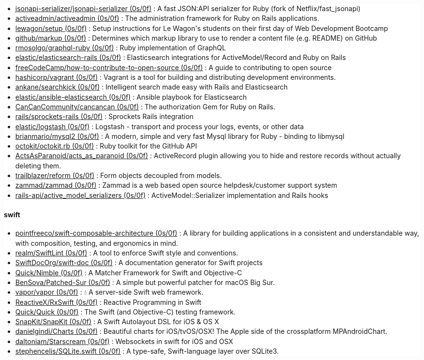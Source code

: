 * [jsonapi-serializer/jsonapi-serializer (0s/0f)](https://github.com/jsonapi-serializer/jsonapi-serializer) : A fast JSON:API serializer for Ruby (fork of Netflix/fast_jsonapi)
* [activeadmin/activeadmin (0s/0f)](https://github.com/activeadmin/activeadmin) : The administration framework for Ruby on Rails applications.
* [lewagon/setup (0s/0f)](https://github.com/lewagon/setup) : Setup instructions for Le Wagon's students on their first day of Web Development Bootcamp
* [github/markup (0s/0f)](https://github.com/github/markup) : Determines which markup library to use to render a content file (e.g. README) on GitHub
* [rmosolgo/graphql-ruby (0s/0f)](https://github.com/rmosolgo/graphql-ruby) : Ruby implementation of GraphQL
* [elastic/elasticsearch-rails (0s/0f)](https://github.com/elastic/elasticsearch-rails) : Elasticsearch integrations for ActiveModel/Record and Ruby on Rails
* [freeCodeCamp/how-to-contribute-to-open-source (0s/0f)](https://github.com/freeCodeCamp/how-to-contribute-to-open-source) : A guide to contributing to open source
* [hashicorp/vagrant (0s/0f)](https://github.com/hashicorp/vagrant) : Vagrant is a tool for building and distributing development environments.
* [ankane/searchkick (0s/0f)](https://github.com/ankane/searchkick) : Intelligent search made easy with Rails and Elasticsearch
* [elastic/ansible-elasticsearch (0s/0f)](https://github.com/elastic/ansible-elasticsearch) : Ansible playbook for Elasticsearch
* [CanCanCommunity/cancancan (0s/0f)](https://github.com/CanCanCommunity/cancancan) : The authorization Gem for Ruby on Rails.
* [rails/sprockets-rails (0s/0f)](https://github.com/rails/sprockets-rails) : Sprockets Rails integration
* [elastic/logstash (0s/0f)](https://github.com/elastic/logstash) : Logstash - transport and process your logs, events, or other data
* [brianmario/mysql2 (0s/0f)](https://github.com/brianmario/mysql2) : A modern, simple and very fast Mysql library for Ruby - binding to libmysql
* [octokit/octokit.rb (0s/0f)](https://github.com/octokit/octokit.rb) : Ruby toolkit for the GitHub API
* [ActsAsParanoid/acts_as_paranoid (0s/0f)](https://github.com/ActsAsParanoid/acts_as_paranoid) : ActiveRecord plugin allowing you to hide and restore records without actually deleting them.
* [trailblazer/reform (0s/0f)](https://github.com/trailblazer/reform) : Form objects decoupled from models.
* [zammad/zammad (0s/0f)](https://github.com/zammad/zammad) : Zammad is a web based open source helpdesk/customer support system
* [rails-api/active_model_serializers (0s/0f)](https://github.com/rails-api/active_model_serializers) : ActiveModel::Serializer implementation and Rails hooks

#### swift
* [pointfreeco/swift-composable-architecture (0s/0f)](https://github.com/pointfreeco/swift-composable-architecture) : A library for building applications in a consistent and understandable way, with composition, testing, and ergonomics in mind.
* [realm/SwiftLint (0s/0f)](https://github.com/realm/SwiftLint) : A tool to enforce Swift style and conventions.
* [SwiftDocOrg/swift-doc (0s/0f)](https://github.com/SwiftDocOrg/swift-doc) : A documentation generator for Swift projects
* [Quick/Nimble (0s/0f)](https://github.com/Quick/Nimble) : A Matcher Framework for Swift and Objective-C
* [BenSova/Patched-Sur (0s/0f)](https://github.com/BenSova/Patched-Sur) : A simple but powerful patcher for macOS Big Sur.
* [vapor/vapor (0s/0f)](https://github.com/vapor/vapor) : 💧 A server-side Swift web framework.
* [ReactiveX/RxSwift (0s/0f)](https://github.com/ReactiveX/RxSwift) : Reactive Programming in Swift
* [Quick/Quick (0s/0f)](https://github.com/Quick/Quick) : The Swift (and Objective-C) testing framework.
* [SnapKit/SnapKit (0s/0f)](https://github.com/SnapKit/SnapKit) : A Swift Autolayout DSL for iOS & OS X
* [danielgindi/Charts (0s/0f)](https://github.com/danielgindi/Charts) : Beautiful charts for iOS/tvOS/OSX! The Apple side of the crossplatform MPAndroidChart.
* [daltoniam/Starscream (0s/0f)](https://github.com/daltoniam/Starscream) : Websockets in swift for iOS and OSX
* [stephencelis/SQLite.swift (0s/0f)](https://github.com/stephencelis/SQLite.swift) : A type-safe, Swift-language layer over SQLite3.